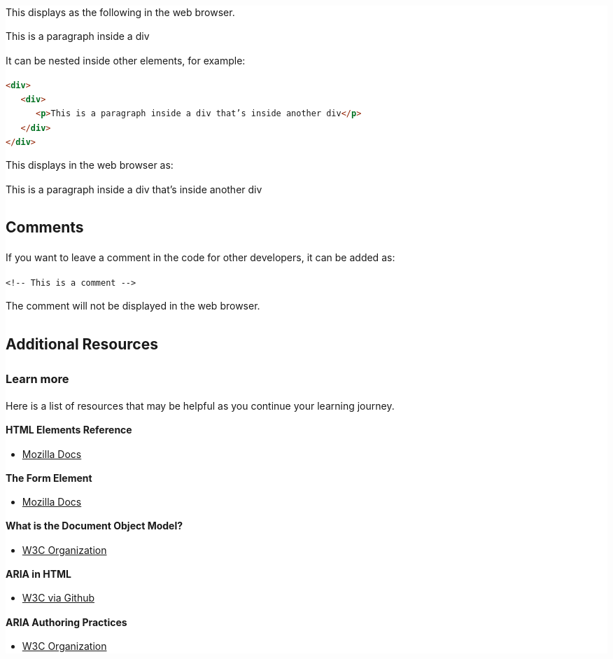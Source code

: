 This displays as the following in the web browser.

<div>
   <p>This is a paragraph inside a div</p>
</div>

It can be nested inside other elements, for example:

```html
<div>
   <div>
      <p>This is a paragraph inside a div that’s inside another div</p>
   </div>
</div>
```

This displays in the web browser as:

<div>
   <div>
      <p>This is a paragraph inside a div that’s inside another div</p>
   </div>
</div>

## Comments

If you want to leave a comment in the code for other developers, it can be added as:

`<!-- This is a comment -->`

The comment will not be displayed in the web browser.

## Additional Resources

### Learn more
Here is a list of resources that may be helpful as you continue your learning journey.

**HTML Elements Reference**
<br>
- <a href='https://developer.mozilla.org/en-US/docs/Web/HTML/Element'>Mozilla Docs</a>

**The Form Element**
<br>
- <a href='https://developer.mozilla.org/en-US/docs/Web/HTML/Element/form'>Mozilla Docs</a>

**What is the Document Object Model?**
<br>
- <a href='https://www.w3.org/TR/WD-DOM/introduction.html'>W3C Organization</a>

**ARIA in HTML**
<br>
- <a href='https://w3c.github.io/html-aria/'>W3C via Github</a>

**ARIA Authoring Practices**
<br>
- <a href='https://www.w3.org/TR/wai-aria-practices-1.2/'>W3C Organization</a>

